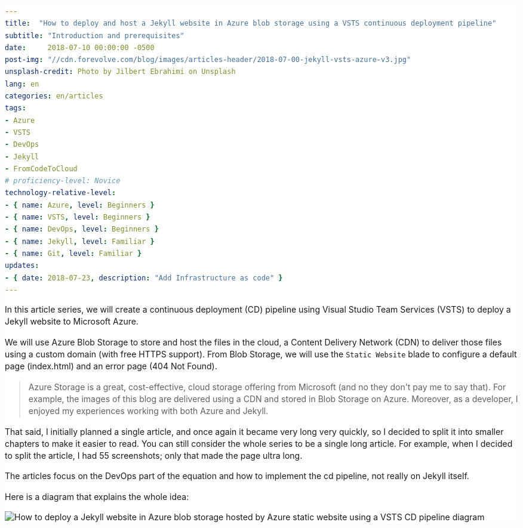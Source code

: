 ```yaml
---
title:  "How to deploy and host a Jekyll website in Azure blob storage using a VSTS continuous deployment pipeline"
subtitle: "Introduction and prerequisites"
date:     2018-07-10 00:00:00 -0500
post-img: "//cdn.forevolve.com/blog/images/articles-header/2018-07-00-jekyll-vsts-azure-v3.jpg"
unsplash-credit: Photo by Jilbert Ebrahimi on Unsplash
lang: en
categories: en/articles
tags: 
- Azure
- VSTS
- DevOps
- Jekyll
- FromCodeToCloud
# proficiency-level: Novice
technology-relative-level:
- { name: Azure, level: Beginners }
- { name: VSTS, level: Beginners }
- { name: DevOps, level: Beginners }
- { name: Jekyll, level: Familiar }
- { name: Git, level: Familiar }
updates:
- { date: 2018-07-23, description: "Add Infrastructure as code" }
---
```


In this article series, we will create a continuous deployment (CD) pipeline using Visual Studio Team Services (VSTS) to deploy a Jekyll website to Microsoft Azure.

We will use Azure Blob Storage to store and host the files in the cloud, a Content Delivery Network (CDN) to deliver those files using a custom domain (with free HTTPS support). From Blob Storage, we will use the `Static Website` blade to configure a default page (index.html) and an error page (404 Not Found).

> Azure Storage is a great, cost-effective, cloud storage offering from Microsoft (and no they don't pay me to say that). For example, the images of this blog are delivered using a CDN and stored in Blob Storage on Azure. Moreover, as a developer, I enjoyed my experiences working with both Azure and Jekyll.

That said, I initially planned a single article, and once again it became very long very quickly, so I decided to split it into smaller chapters to make it easier to read.
You can still consider the whole series to be a single long article.
For example, when I decided to split the article, I had 55 screenshots; only that made the page ultra long.

The articles focus on the DevOps part of the equation and how to implement the cd pipeline, not really on Jekyll itself.

Here is a diagram that explains the whole idea:

![How to deploy a Jekyll website in Azure blob storage hosted by Azure static website using a VSTS CD pipeline diagram](//cdn.forevolve.com/blog/images/2018/VSTS-jekyll-git-vsts-azure-flow.png)
